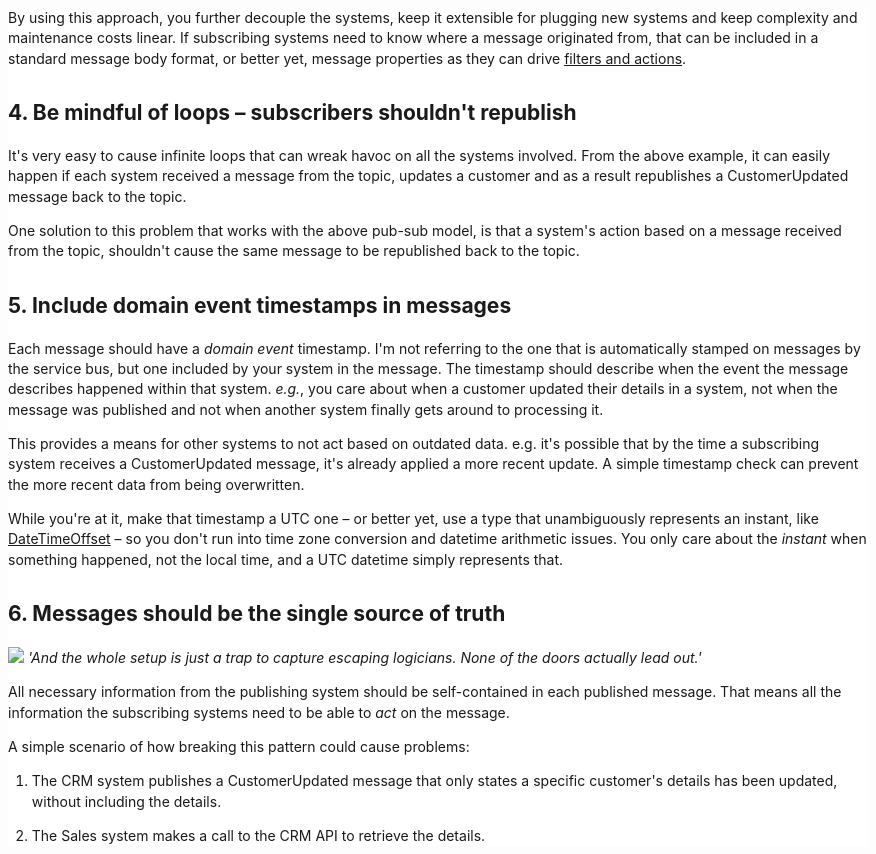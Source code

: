 By using this approach, you further decouple the systems, keep it extensible for plugging new systems and keep complexity and maintenance costs linear. If subscribing systems need to know where a message originated from, that can be included in a standard message body format, or better yet, message properties as they can drive [filters and actions](https://docs.microsoft.com/en-us/azure/service-bus-messaging/topic-filters).


## 4. Be mindful of loops – subscribers shouldn't republish

It's very easy to cause infinite loops that can wreak havoc on all the systems involved. From the above example, it can easily happen if each system received a message from the topic, updates a customer and as a result republishes a CustomerUpdated message back to the topic.

One solution to this problem that works with the above pub-sub model, is that a system's action based on a message received from the topic, shouldn't cause the same message to be republished back to the topic.


## 5. Include domain event timestamps in messages

Each message should have a _domain event_ timestamp. I'm not referring to the one that is automatically stamped on messages by the service bus, but one included by your system in the message. The timestamp should describe when the event the message describes happened within that system. _e.g._, you care about when a customer updated their details in a system, not when the message was published and not when another system finally gets around to processing it.

This provides a means for other systems to not act based on outdated data. e.g. it's possible that by the time a subscribing system receives a CustomerUpdated message, it's already applied a more recent update. A simple timestamp check can prevent the more recent data from being overwritten.

While you're at it, make that timestamp a UTC one – or better yet, use a type that unambiguously represents an instant, like [DateTimeOffset](https://docs.microsoft.com/en-us/dotnet/standard/datetime/choosing-between-datetime#the-datetimeoffset-structure) – so you don't run into time zone conversion and datetime arithmetic issues. You only care about the _instant_ when something happened, not the local time, and a UTC datetime simply represents that.


## 6. Messages should be the single source of truth

<a class="img-link" href="https://xkcd.com/246/">![](https://imgs.xkcd.com/comics/labyrinth_puzzle.png)</a>
*'And the whole setup is just a trap to capture escaping logicians.  None of the doors actually lead out.'*

All necessary information from the publishing system should be self-contained in each published message. That means all the information the subscribing systems need to be able to _act_ on the message.

A simple scenario of how breaking this pattern could cause problems:

1. The CRM system publishes a CustomerUpdated message that only states a specific customer's details has been updated, without including the details.

2. The Sales system makes a call to the CRM API to retrieve the details.
